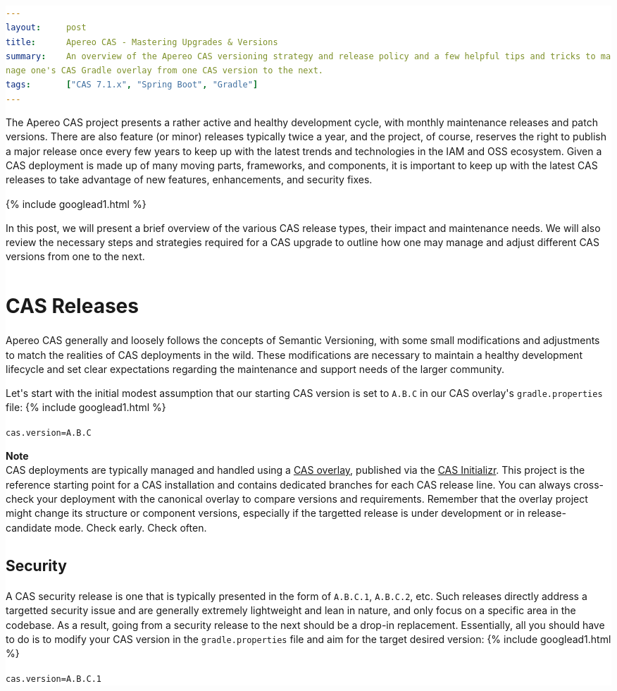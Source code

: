 ```yaml
---
layout:     post
title:      Apereo CAS - Mastering Upgrades & Versions
summary:    An overview of the Apereo CAS versioning strategy and release policy and a few helpful tips and tricks to manage one's CAS Gradle overlay from one CAS version to the next.
tags:       ["CAS 7.1.x", "Spring Boot", "Gradle"]
---
```


The Apereo CAS project presents a rather active and healthy development cycle, with monthly maintenance releases and patch versions. There are also feature (or minor) releases typically twice a year, and the project, of course, reserves the right to publish a major release once every few years to keep up with the latest trends and technologies in the IAM and OSS ecosystem. Given a CAS deployment is made up of many moving parts, frameworks, and components, it is important to keep up with the latest CAS releases to take advantage of new features, enhancements, and security fixes.

{% include googlead1.html  %}

In this post, we will present a brief overview of the various CAS release types, their impact and maintenance needs. We will also review the necessary steps and strategies required for a CAS upgrade to outline how one may manage and adjust different CAS versions from one to the next. 

# CAS Releases

Apereo CAS generally and loosely follows the concepts of Semantic Versioning, with some small modifications and adjustments to match the realities of CAS deployments in the wild. These modifications are necessary to maintain a healthy development lifecycle and set clear expectations regarding the maintenance and support needs of the larger community. 

Let's start with the initial modest assumption that our starting CAS version is set to `A.B.C` in our CAS overlay's `gradle.properties` file:
{% include googlead1.html  %}
```properties
cas.version=A.B.C
```

<div class="alert alert-info">
  <strong>Note</strong><br/>CAS deployments are typically managed and handled using a <a href="https://github.com/apereo/cas-overlay-template">CAS overlay</a>, published via the <a href="https://getcas.apereo.org/ui">CAS Initializr</a>. This project is the reference starting point for a CAS installation and contains dedicated branches for each CAS release line. You can always cross-check your deployment with the canonical overlay to compare versions and requirements. Remember that the overlay project might change its structure or component versions, especially if the targetted release is under development or in release-candidate mode. Check early. Check often.
</div>

## Security

A CAS security release is one that is typically presented in the form of `A.B.C.1`, `A.B.C.2`, etc. Such releases directly address a targetted security issue and are generally extremely lightweight and lean in nature, and only focus on a specific area in the codebase. As a result, going from a security release to the next should be a drop-in replacement. Essentially, all you should have to do is to modify your CAS version in the `gradle.properties` file and aim for the target desired version:
{% include googlead1.html  %}
```properties
cas.version=A.B.C.1
```

